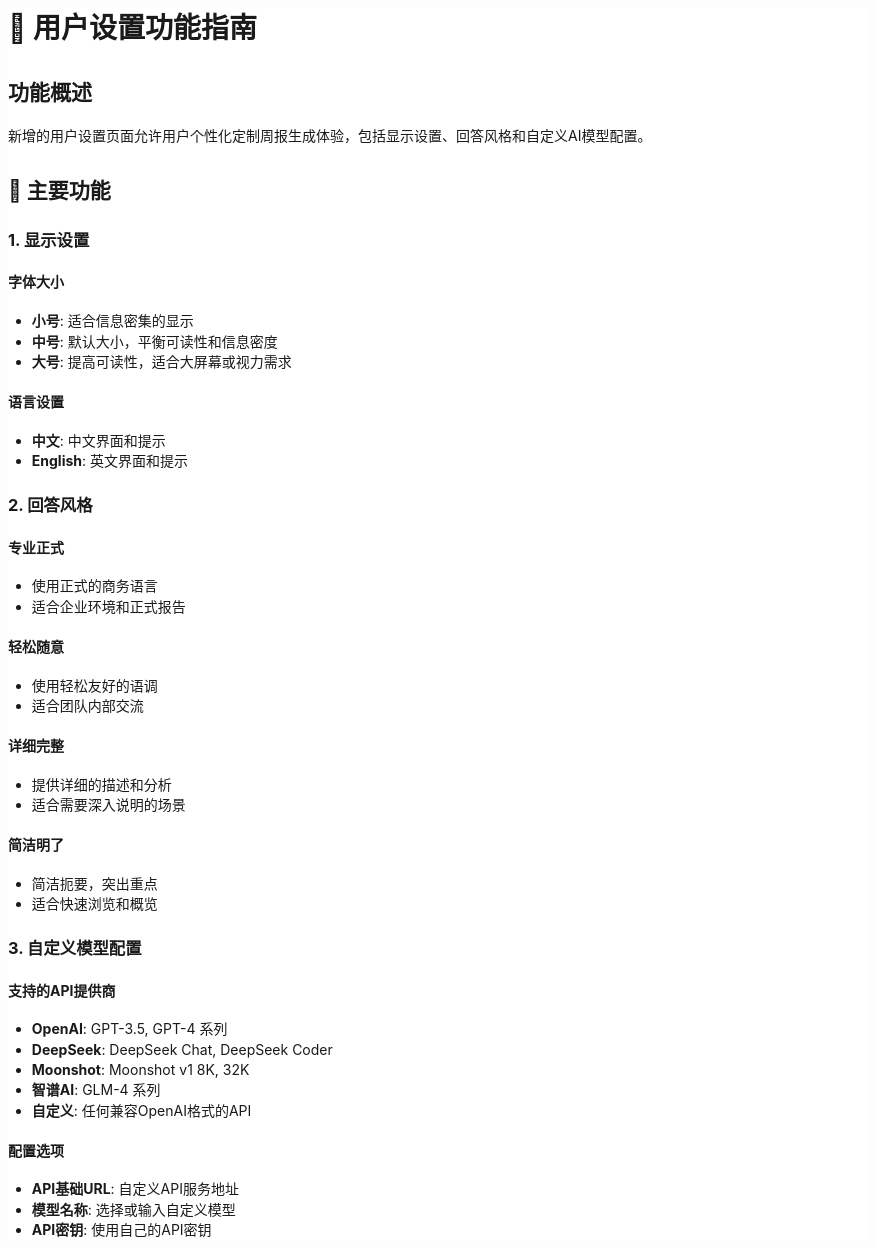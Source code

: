 # 🎨 用户设置功能指南

## 功能概述

新增的用户设置页面允许用户个性化定制周报生成体验，包括显示设置、回答风格和自定义AI模型配置。

## 🎯 主要功能

### 1. 显示设置

#### 字体大小
- **小号**: 适合信息密集的显示
- **中号**: 默认大小，平衡可读性和信息密度
- **大号**: 提高可读性，适合大屏幕或视力需求

#### 语言设置
- **中文**: 中文界面和提示
- **English**: 英文界面和提示

### 2. 回答风格

#### 专业正式
- 使用正式的商务语言
- 适合企业环境和正式报告

#### 轻松随意
- 使用轻松友好的语调
- 适合团队内部交流

#### 详细完整
- 提供详细的描述和分析
- 适合需要深入说明的场景

#### 简洁明了
- 简洁扼要，突出重点
- 适合快速浏览和概览

### 3. 自定义模型配置

#### 支持的API提供商
- **OpenAI**: GPT-3.5, GPT-4 系列
- **DeepSeek**: DeepSeek Chat, DeepSeek Coder
- **Moonshot**: Moonshot v1 8K, 32K
- **智谱AI**: GLM-4 系列
- **自定义**: 任何兼容OpenAI格式的API

#### 配置选项
- **API基础URL**: 自定义API服务地址
- **模型名称**: 选择或输入自定义模型
- **API密钥**: 使用自己的API密钥
